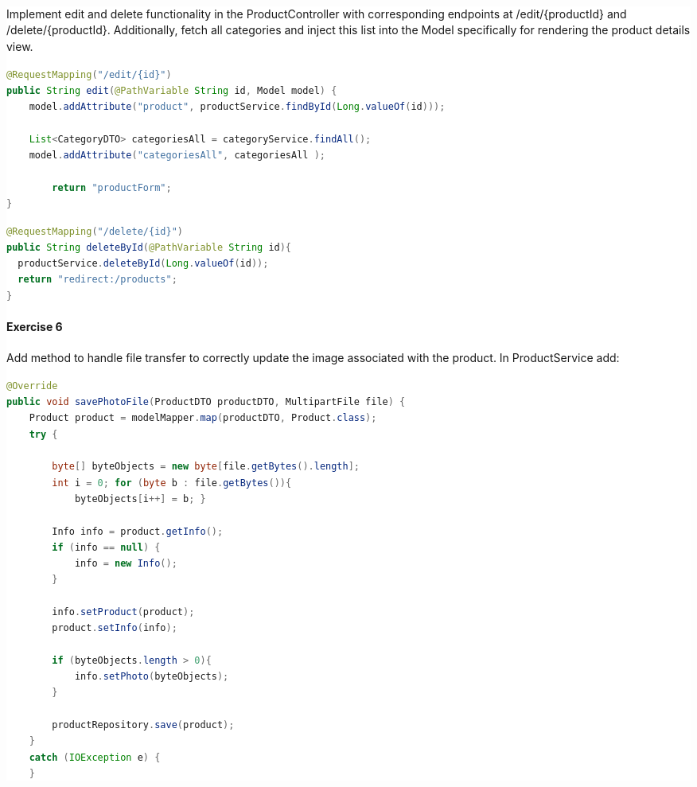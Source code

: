 Implement edit and delete 
functionality in the 
ProductController 
with corresponding 
endpoints 
at /edit/{productId} 
and /delete/{productId}. 
Additionally, fetch all 
categories and 
inject this list 
into the Model 
specifically 
for rendering the 
product details view.

```java 
@RequestMapping("/edit/{id}")
public String edit(@PathVariable String id, Model model) {
    model.addAttribute("product", productService.findById(Long.valueOf(id)));
    
    List<CategoryDTO> categoriesAll = categoryService.findAll();
    model.addAttribute("categoriesAll", categoriesAll );

        return "productForm";
}
```

```java 
@RequestMapping("/delete/{id}")
public String deleteById(@PathVariable String id){
  productService.deleteById(Long.valueOf(id));
  return "redirect:/products";
}
```

#### Exercise 6
Add method to handle file transfer to correctly update the image 
associated with the product.
In ProductService add:

```java 
@Override
public void savePhotoFile(ProductDTO productDTO, MultipartFile file) {
    Product product = modelMapper.map(productDTO, Product.class);
    try {

        byte[] byteObjects = new byte[file.getBytes().length];
        int i = 0; for (byte b : file.getBytes()){
            byteObjects[i++] = b; }

        Info info = product.getInfo();
        if (info == null) {
            info = new Info();
        }
        
        info.setProduct(product);
        product.setInfo(info);

        if (byteObjects.length > 0){
            info.setPhoto(byteObjects);
        }

        productRepository.save(product);
    }
    catch (IOException e) {
    }
```